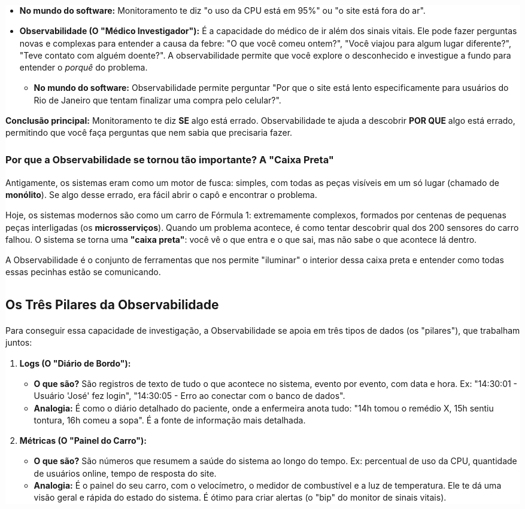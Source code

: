   - **No mundo do software:** Monitoramento te diz "o uso da CPU está em 95%" ou "o site está fora do ar".

- **Observabilidade (O "Médico Investigador"):** É a capacidade do médico de ir além dos sinais vitais. Ele pode fazer perguntas novas e complexas para entender a causa da febre: "O que você comeu ontem?", "Você viajou para algum lugar diferente?", "Teve contato com alguém doente?". A observabilidade permite que você explore o desconhecido e investigue a fundo para entender o *porquê* do problema.

  - **No mundo do software:** Observabilidade permite perguntar "Por que o site está lento especificamente para usuários do Rio de Janeiro que tentam finalizar uma compra pelo celular?".

**Conclusão principal:** Monitoramento te diz **SE** algo está errado. Observabilidade te ajuda a descobrir **POR QUE** algo está errado, permitindo que você faça perguntas que nem sabia que precisaria fazer.

<a name="por-que-a-observabilidade-se-tornou-tão-importante-a-caixa-preta"></a>

### Por que a Observabilidade se tornou tão importante? A "Caixa Preta"

Antigamente, os sistemas eram como um motor de fusca: simples, com todas as peças visíveis em um só lugar (chamado de **monólito**). Se algo desse errado, era fácil abrir o capô e encontrar o problema.

Hoje, os sistemas modernos são como um carro de Fórmula 1: extremamente complexos, formados por centenas de pequenas peças interligadas (os **microsserviços**). Quando um problema acontece, é como tentar descobrir qual dos 200 sensores do carro falhou. O sistema se torna uma **"caixa preta"**: você vê o que entra e o que sai, mas não sabe o que acontece lá dentro.

A Observabilidade é o conjunto de ferramentas que nos permite "iluminar" o interior dessa caixa preta e entender como todas essas pecinhas estão se comunicando.

<a name="os-três-pilares-da-observabilidade"></a>

## Os Três Pilares da Observabilidade

Para conseguir essa capacidade de investigação, a Observabilidade se apoia em três tipos de dados (os "pilares"), que trabalham juntos:

1. **Logs (O "Diário de Bordo"):**

    - **O que são?** São registros de texto de tudo o que acontece no sistema, evento por evento, com data e hora. Ex: "14:30:01 - Usuário 'José' fez login", "14:30:05 - Erro ao conectar com o banco de dados".
    - **Analogia:** É como o diário detalhado do paciente, onde a enfermeira anota tudo: "14h tomou o remédio X, 15h sentiu tontura, 16h comeu a sopa". É a fonte de informação mais detalhada.

1. **Métricas (O "Painel do Carro"):**

    - **O que são?** São números que resumem a saúde do sistema ao longo do tempo. Ex: percentual de uso da CPU, quantidade de usuários online, tempo de resposta do site.
    - **Analogia:** É o painel do seu carro, com o velocímetro, o medidor de combustível e a luz de temperatura. Ele te dá uma visão geral e rápida do estado do sistema. É ótimo para criar alertas (o "bip" do monitor de sinais vitais).
